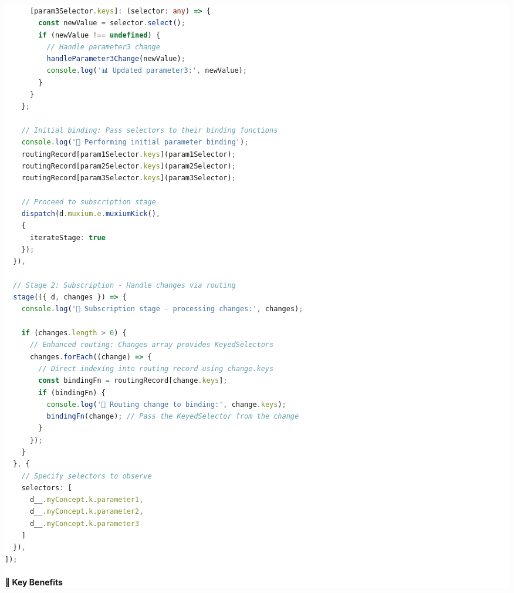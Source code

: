```typescript
      [param3Selector.keys]: (selector: any) => {
        const newValue = selector.select();
        if (newValue !== undefined) {
          // Handle parameter3 change
          handleParameter3Change(newValue);
          console.log('📊 Updated parameter3:', newValue);
        }
      }
    };

    // Initial binding: Pass selectors to their binding functions
    console.log('🎯 Performing initial parameter binding');
    routingRecord[param1Selector.keys](param1Selector);
    routingRecord[param2Selector.keys](param2Selector);
    routingRecord[param3Selector.keys](param3Selector);

    // Proceed to subscription stage
    dispatch(d.muxium.e.muxiumKick(),
    {
      iterateStage: true
    });
  }),

  // Stage 2: Subscription - Handle changes via routing
  stage(({ d, changes }) => {
    console.log('🔄 Subscription stage - processing changes:', changes);

    if (changes.length > 0) {
      // Enhanced routing: Changes array provides KeyedSelectors
      changes.forEach((change) => {
        // Direct indexing into routing record using change.keys
        const bindingFn = routingRecord[change.keys];
        if (bindingFn) {
          console.log('🎯 Routing change to binding:', change.keys);
          bindingFn(change); // Pass the KeyedSelector from the change
        }
      });
    }
  }, {
    // Specify selectors to observe
    selectors: [
      d__.myConcept.k.parameter1,
      d__.myConcept.k.parameter2,
      d__.myConcept.k.parameter3
    ]
  }),
]);
```

#### 🔑 Key Benefits


  [conceptName: string]: {
  [conceptName: string]: {
